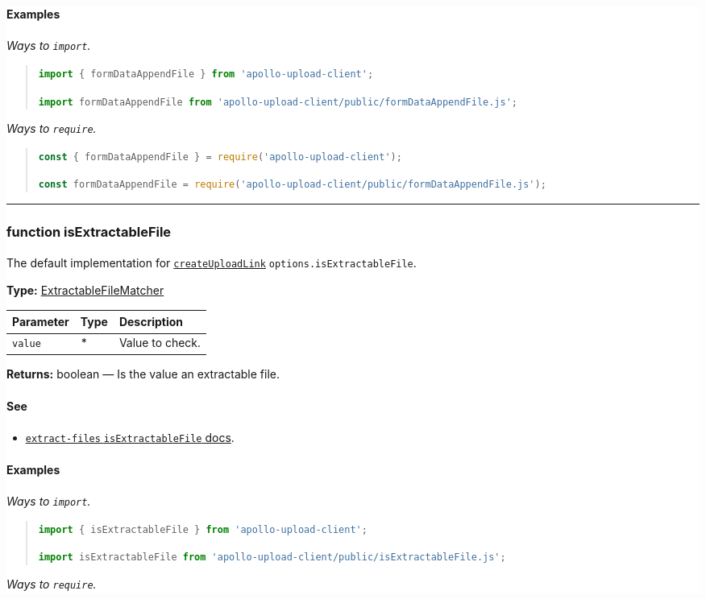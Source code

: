 #### Examples

_Ways to `import`._

> ```js
> import { formDataAppendFile } from 'apollo-upload-client';
> ```
>
> ```js
> import formDataAppendFile from 'apollo-upload-client/public/formDataAppendFile.js';
> ```

_Ways to `require`._

> ```js
> const { formDataAppendFile } = require('apollo-upload-client');
> ```
>
> ```js
> const formDataAppendFile = require('apollo-upload-client/public/formDataAppendFile.js');
> ```

---

### function isExtractableFile

The default implementation for [`createUploadLink`](#function-createuploadlink) `options.isExtractableFile`.

**Type:** [ExtractableFileMatcher](#type-extractablefilematcher)

| Parameter | Type | Description     |
| :-------- | :--- | :-------------- |
| `value`   | \*   | Value to check. |

**Returns:** boolean — Is the value an extractable file.

#### See

- [`extract-files` `isExtractableFile` docs](https://github.com/jaydenseric/extract-files#function-isextractablefile).

#### Examples

_Ways to `import`._

> ```js
> import { isExtractableFile } from 'apollo-upload-client';
> ```
>
> ```js
> import isExtractableFile from 'apollo-upload-client/public/isExtractableFile.js';
> ```

_Ways to `require`._
